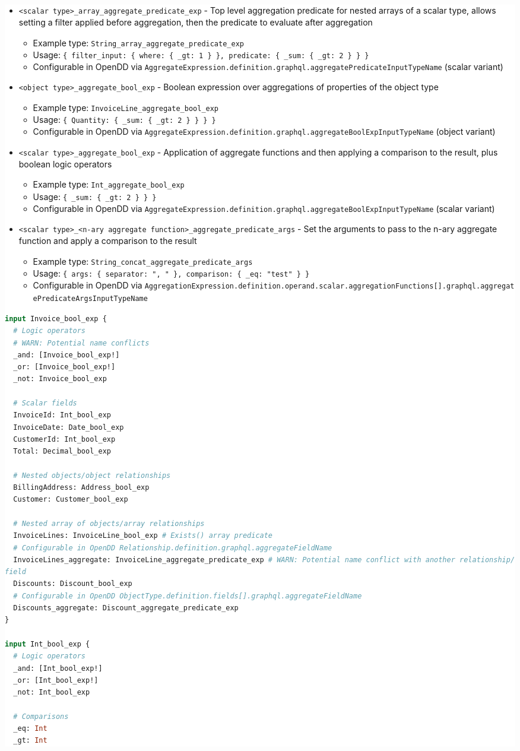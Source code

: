 * `<scalar type>_array_aggregate_predicate_exp` - Top level aggregation predicate for nested arrays of a scalar type, allows setting a filter applied before aggregation, then the predicate to evaluate after aggregation
  * Example type: `String_array_aggregate_predicate_exp`
  * Usage: `{ filter_input: { where: { _gt: 1 } }, predicate: { _sum: { _gt: 2 } } }`
  * Configurable in OpenDD via `AggregateExpression.definition.graphql.aggregatePredicateInputTypeName` (scalar variant)

* `<object type>_aggregate_bool_exp` - Boolean expression over aggregations of properties of the object type
  * Example type: `InvoiceLine_aggregate_bool_exp`
  * Usage: `{ Quantity: { _sum: { _gt: 2 } } } }`
  * Configurable in OpenDD via `AggregateExpression.definition.graphql.aggregateBoolExpInputTypeName` (object variant)

* `<scalar type>_aggregate_bool_exp` - Application of aggregate functions and then applying a comparison to the result, plus boolean logic operators
  * Example type: `Int_aggregate_bool_exp`
  * Usage: `{ _sum: { _gt: 2 } } }`
  * Configurable in OpenDD via `AggregateExpression.definition.graphql.aggregateBoolExpInputTypeName` (scalar variant)

* `<scalar type>_<n-ary aggregate function>_aggregate_predicate_args` - Set the arguments to pass to the n-ary aggregate function and apply a comparison to the result
  * Example type: `String_concat_aggregate_predicate_args`
  * Usage: `{ args: { separator: ", " }, comparison: { _eq: "test" } }`
  * Configurable in OpenDD via `AggregationExpression.definition.operand.scalar.aggregationFunctions[].graphql.aggregatePredicateArgsInputTypeName`

```graphql
input Invoice_bool_exp {
  # Logic operators
  # WARN: Potential name conflicts
  _and: [Invoice_bool_exp!]
  _or: [Invoice_bool_exp!]
  _not: Invoice_bool_exp

  # Scalar fields
  InvoiceId: Int_bool_exp
  InvoiceDate: Date_bool_exp
  CustomerId: Int_bool_exp
  Total: Decimal_bool_exp

  # Nested objects/object relationships
  BillingAddress: Address_bool_exp
  Customer: Customer_bool_exp

  # Nested array of objects/array relationships
  InvoiceLines: InvoiceLine_bool_exp # Exists() array predicate
  # Configurable in OpenDD Relationship.definition.graphql.aggregateFieldName
  InvoiceLines_aggregate: InvoiceLine_aggregate_predicate_exp # WARN: Potential name conflict with another relationship/field
  Discounts: Discount_bool_exp
  # Configurable in OpenDD ObjectType.definition.fields[].graphql.aggregateFieldName
  Discounts_aggregate: Discount_aggregate_predicate_exp
}

input Int_bool_exp {
  # Logic operators
  _and: [Int_bool_exp!]
  _or: [Int_bool_exp!]
  _not: Int_bool_exp

  # Comparisons
  _eq: Int
  _gt: Int
```